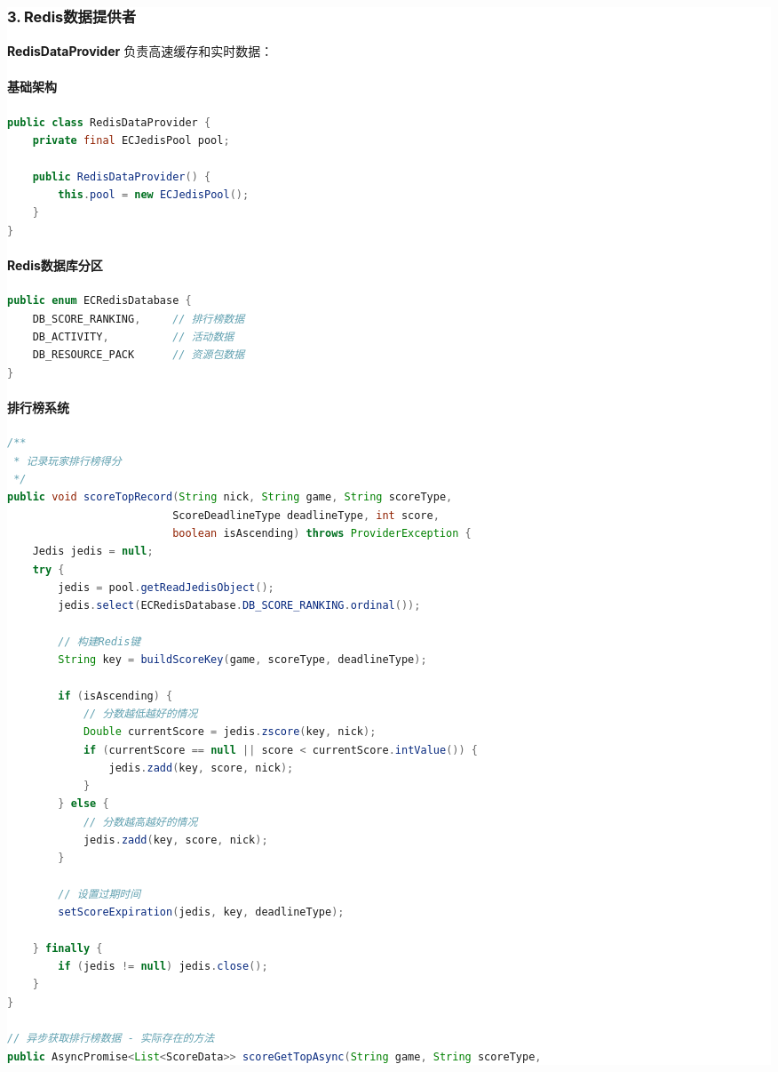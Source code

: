 ```java
```

### 3. Redis数据提供者

**RedisDataProvider** 负责高速缓存和实时数据：

#### 基础架构

```java
public class RedisDataProvider {
    private final ECJedisPool pool;
    
    public RedisDataProvider() {
        this.pool = new ECJedisPool();
    }
}
```

#### Redis数据库分区

```java
public enum ECRedisDatabase {
    DB_SCORE_RANKING,     // 排行榜数据
    DB_ACTIVITY,          // 活动数据
    DB_RESOURCE_PACK      // 资源包数据
}
```

#### 排行榜系统

```java
/**
 * 记录玩家排行榜得分
 */
public void scoreTopRecord(String nick, String game, String scoreType, 
                          ScoreDeadlineType deadlineType, int score, 
                          boolean isAscending) throws ProviderException {
    Jedis jedis = null;
    try {
        jedis = pool.getReadJedisObject();
        jedis.select(ECRedisDatabase.DB_SCORE_RANKING.ordinal());
        
        // 构建Redis键
        String key = buildScoreKey(game, scoreType, deadlineType);
        
        if (isAscending) {
            // 分数越低越好的情况
            Double currentScore = jedis.zscore(key, nick);
            if (currentScore == null || score < currentScore.intValue()) {
                jedis.zadd(key, score, nick);
            }
        } else {
            // 分数越高越好的情况  
            jedis.zadd(key, score, nick);
        }
        
        // 设置过期时间
        setScoreExpiration(jedis, key, deadlineType);
        
    } finally {
        if (jedis != null) jedis.close();
    }
}

// 异步获取排行榜数据 - 实际存在的方法
public AsyncPromise<List<ScoreData>> scoreGetTopAsync(String game, String scoreType, 
```